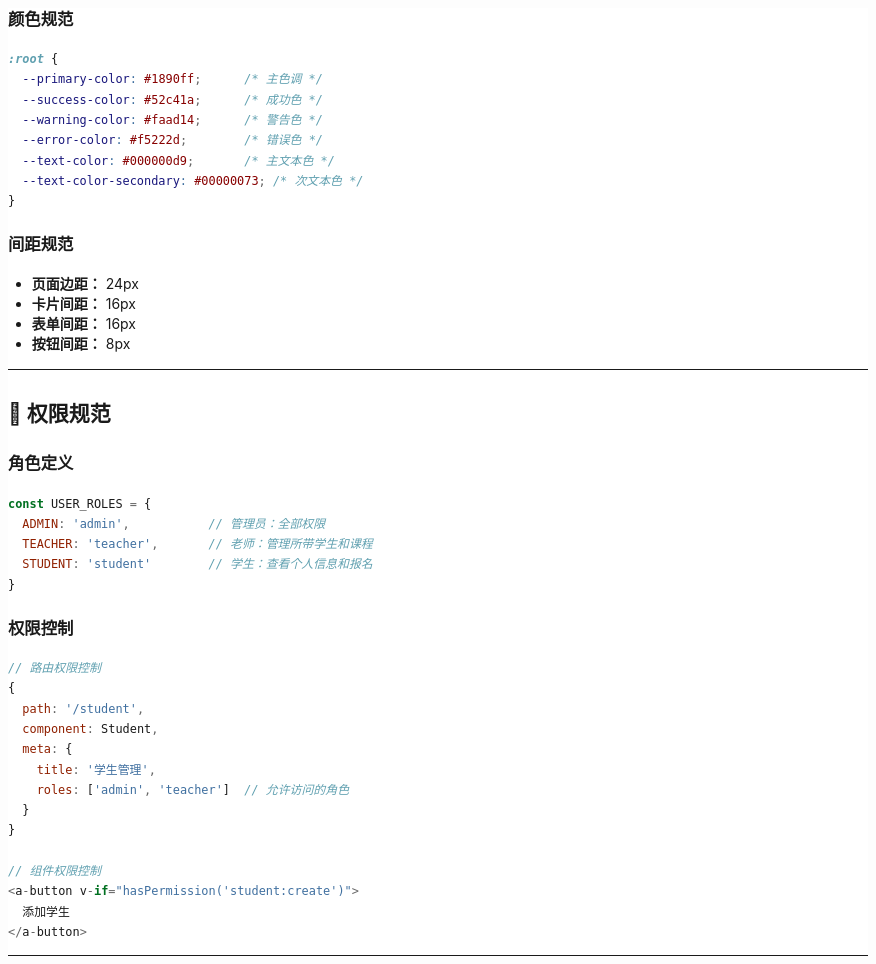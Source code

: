 ### 颜色规范
```css
:root {
  --primary-color: #1890ff;      /* 主色调 */
  --success-color: #52c41a;      /* 成功色 */
  --warning-color: #faad14;      /* 警告色 */
  --error-color: #f5222d;        /* 错误色 */
  --text-color: #000000d9;       /* 主文本色 */
  --text-color-secondary: #00000073; /* 次文本色 */
}
```

### 间距规范
- **页面边距：** 24px
- **卡片间距：** 16px
- **表单间距：** 16px
- **按钮间距：** 8px

---

## 🔐 权限规范

### 角色定义
```javascript
const USER_ROLES = {
  ADMIN: 'admin',           // 管理员：全部权限
  TEACHER: 'teacher',       // 老师：管理所带学生和课程
  STUDENT: 'student'        // 学生：查看个人信息和报名
}
```

### 权限控制
```javascript
// 路由权限控制
{
  path: '/student',
  component: Student,
  meta: {
    title: '学生管理',
    roles: ['admin', 'teacher']  // 允许访问的角色
  }
}

// 组件权限控制
<a-button v-if="hasPermission('student:create')">
  添加学生
</a-button>
```

---
